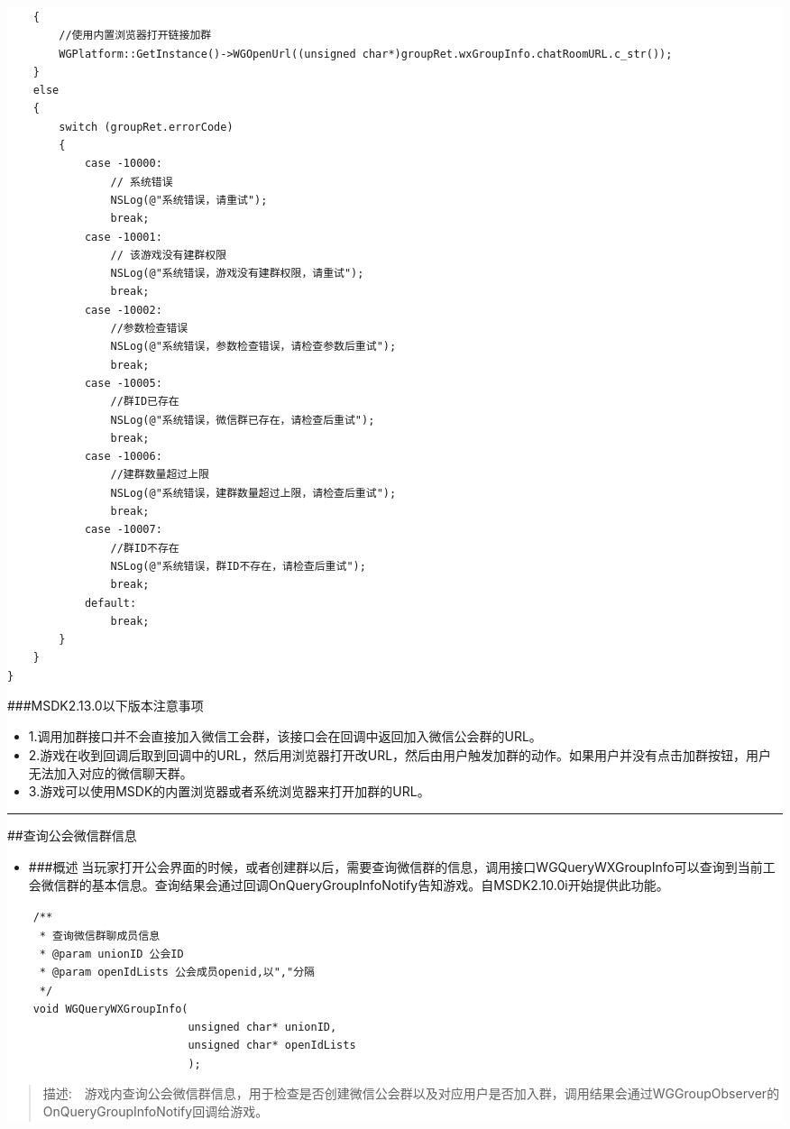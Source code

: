 ```
    {
    	//使用内置浏览器打开链接加群
        WGPlatform::GetInstance()->WGOpenUrl((unsigned char*)groupRet.wxGroupInfo.chatRoomURL.c_str());
    }
    else
    {
        switch (groupRet.errorCode)
        {
            case -10000:
                // 系统错误
                NSLog(@"系统错误，请重试");
                break;
            case -10001:
                // 该游戏没有建群权限
                NSLog(@"系统错误，游戏没有建群权限，请重试");
                break;
            case -10002:
                //参数检查错误
                NSLog(@"系统错误，参数检查错误，请检查参数后重试");
                break;
            case -10005:
                //群ID已存在
                NSLog(@"系统错误，微信群已存在，请检查后重试");
                break;
            case -10006:
                //建群数量超过上限
                NSLog(@"系统错误，建群数量超过上限，请检查后重试");
                break;
            case -10007:
                //群ID不存在
                NSLog(@"系统错误，群ID不存在，请检查后重试");
                break;
            default:
                break;
        }
    }
}
```
###MSDK2.13.0以下版本注意事项
- 1.调用加群接口并不会直接加入微信工会群，该接口会在回调中返回加入微信公会群的URL。
- 2.游戏在收到回调后取到回调中的URL，然后用浏览器打开改URL，然后由用户触发加群的动作。如果用户并没有点击加群按钮，用户无法加入对应的微信聊天群。
- 3.游戏可以使用MSDK的内置浏览器或者系统浏览器来打开加群的URL。

---

##查询公会微信群信息
- ###概述
当玩家打开公会界面的时候，或者创建群以后，需要查询微信群的信息，调用接口WGQueryWXGroupInfo可以查询到当前工会微信群的基本信息。查询结果会通过回调OnQueryGroupInfoNotify告知游戏。自MSDK2.10.0i开始提供此功能。

```
	/**
     * 查询微信群聊成员信息
     * @param unionID 公会ID
     * @param openIdLists 公会成员openid,以","分隔
     */
    void WGQueryWXGroupInfo(
                            unsigned char* unionID,
                            unsigned char* openIdLists
                            );
```
>描述:　游戏内查询公会微信群信息，用于检查是否创建微信公会群以及对应用户是否加入群，调用结果会通过WGGroupObserver的OnQueryGroupInfoNotify回调给游戏。

